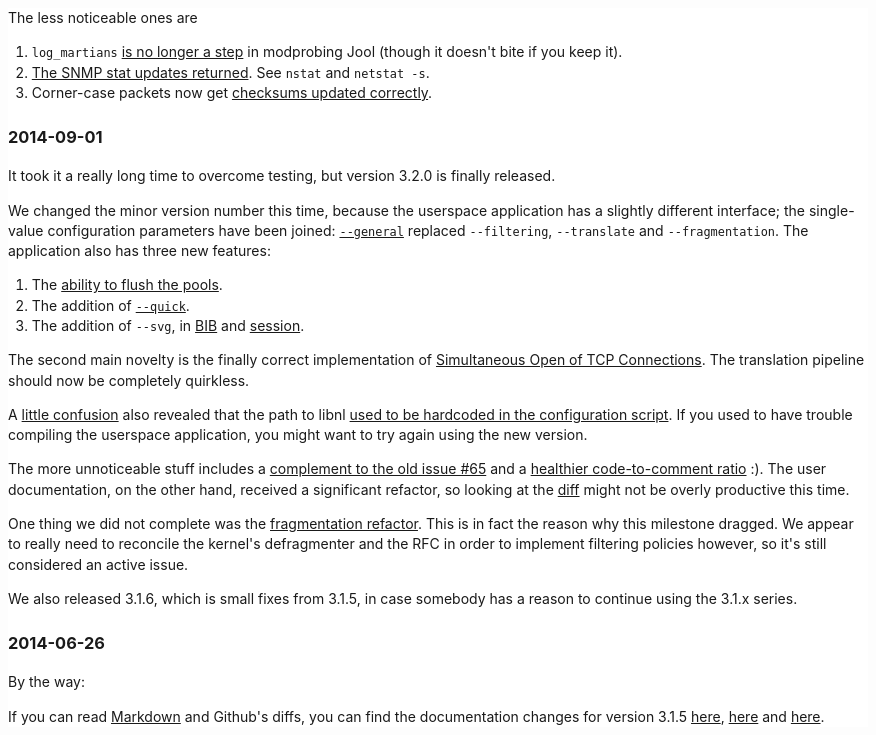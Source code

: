 The less noticeable ones are

1. `log_martians` <a href="{{ site.repository-url }}/issues/107" target="_blank">is no longer a step</a> in modprobing Jool (though it doesn't bite if you keep it).
2. <a href="{{ site.repository-url }}/issues/57" target="_blank">The SNMP stat updates returned</a>. See `nstat` and `netstat -s`.
3. Corner-case packets now get <a href="{{ site.repository-url }}/issues/108" target="_blank">checksums updated correctly</a>.

### 2014-09-01

It took it a really long time to overcome testing, but version 3.2.0 is finally released.

We changed the minor version number this time, because the userspace application has a slightly different interface; the single-value configuration parameters have been joined: [`--general`](usr-flags-global.html) replaced `--filtering`, `--translate` and `--fragmentation`. The application also has three new features:

1. The <a href="{{ site.repository-url }}/pull/97" target="_blank">ability to flush the pools</a>.
2. The addition of [`--quick`](usr-flags-pool4.html#--quick).
3. The addition of `--svg`, in [BIB](usr-flags-bib.html#csv) and [session](usr-flags-session.html#csv).

The second main novelty is the finally correct implementation of <a href="{{ site.repository-url }}/issues/58" target="_blank">Simultaneous Open of TCP Connections</a>. The translation pipeline should now be completely quirkless.

A <a href="{{ site.repository-url }}/issues/103" target="_blank">little confusion</a> also revealed that the path to libnl <a href="{{ site.repository-url }}/commit/6455ffd898bae996ce3cab37b2fb6a3459ae096b" target="_blank">used to be hardcoded in the configuration script</a>. If you used to have trouble compiling the userspace application, you might want to try again using the new version.

The more unnoticeable stuff includes a <a href="{{ site.repository-url }}/issues/100" target="_blank">complement to the old issue #65</a> and a <a href="{{ site.repository-url }}/issues/56" target="_blank">healthier code-to-comment ratio</a> :). The user documentation, on the other hand, received a significant refactor, so looking at the <a href="{{ site.repository-url }}/commit/752ed2584534e6bf6bd481d7f4d4ababb6424efe" target="_blank">diff</a> might not be overly productive this time.

One thing we did not complete was the <a href="{{ site.repository-url }}/issues/104" target="_blank">fragmentation refactor</a>. This is in fact the reason why this milestone dragged. We appear to really need to reconcile the kernel's defragmenter and the RFC in order to implement filtering policies however, so it's still considered an active issue.

We also released 3.1.6, which is small fixes from 3.1.5, in case somebody has a reason to continue using the 3.1.x series.

### 2014-06-26

By the way:

If you can read <a href="https://help.github.com/articles/github-flavored-markdown" target="_blank">Markdown</a> and Github's diffs, you can find the documentation changes for version 3.1.5 <a href="{{ site.repository-url }}/commit/5295b05cf2c380055c3356d48ef56b74c0b828bb" target="_blank">here</a>, <a href="{{ site.repository-url }}/commit/2732f520b6616955fb81db778eab9da0f1db210c" target="_blank">here</a> and <a href="{{ site.repository-url }}/commit/54fc02dd5f5a22c44ac2d6be092306c34abd30ee" target="_blank">here</a>.
